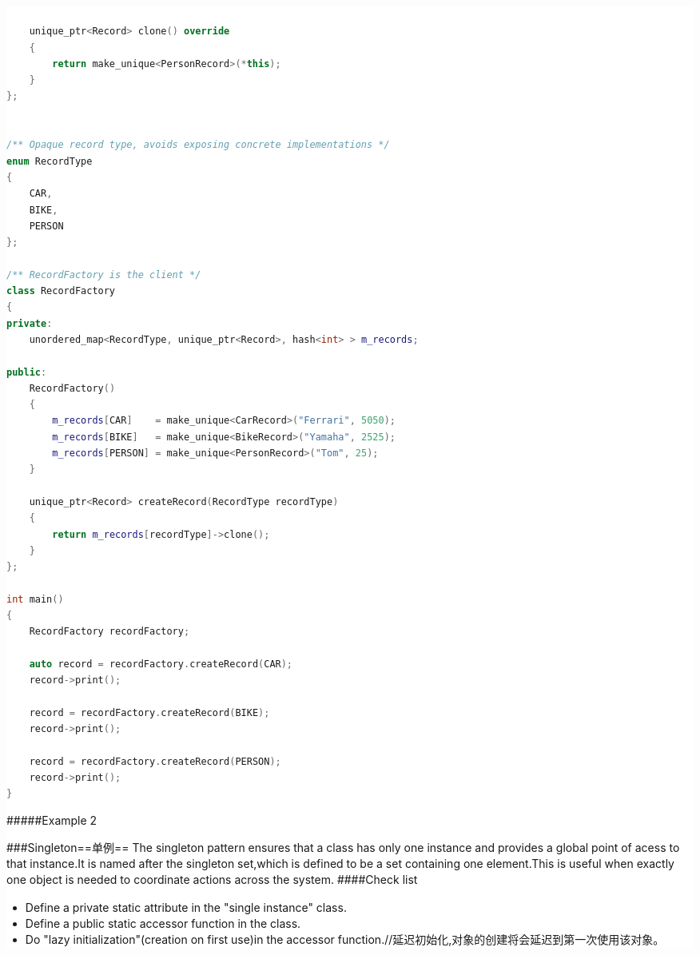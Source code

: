 ```cpp

	unique_ptr<Record> clone() override
	{
		return make_unique<PersonRecord>(*this);
	}
};


/** Opaque record type, avoids exposing concrete implementations */
enum RecordType
{
	CAR,
	BIKE,
	PERSON
};

/** RecordFactory is the client */
class RecordFactory
{
private:
	unordered_map<RecordType, unique_ptr<Record>, hash<int> > m_records;

public:
	RecordFactory()
	{
		m_records[CAR]    = make_unique<CarRecord>("Ferrari", 5050);
		m_records[BIKE]   = make_unique<BikeRecord>("Yamaha", 2525);
		m_records[PERSON] = make_unique<PersonRecord>("Tom", 25);
	}

	unique_ptr<Record> createRecord(RecordType recordType)
	{
		return m_records[recordType]->clone();
	}
};

int main()
{
	RecordFactory recordFactory;

	auto record = recordFactory.createRecord(CAR);
	record->print();

	record = recordFactory.createRecord(BIKE);
	record->print();

	record = recordFactory.createRecord(PERSON);
	record->print();
}
```
#####Example 2
```cpp

```
###Singleton==单例==
The singleton pattern ensures that a class has only one instance and provides a global point of acess to that instance.It is named after the singleton set,which is defined to be a set containing one element.This is useful when exactly one object is needed to coordinate actions across the system.
####Check list
- Define a private static attribute in the "single instance" class.
- Define a public static accessor function in the class.
- Do "lazy initialization"(creation on first use)in the accessor function.//延迟初始化,对象的创建将会延迟到第一次使用该对象。
